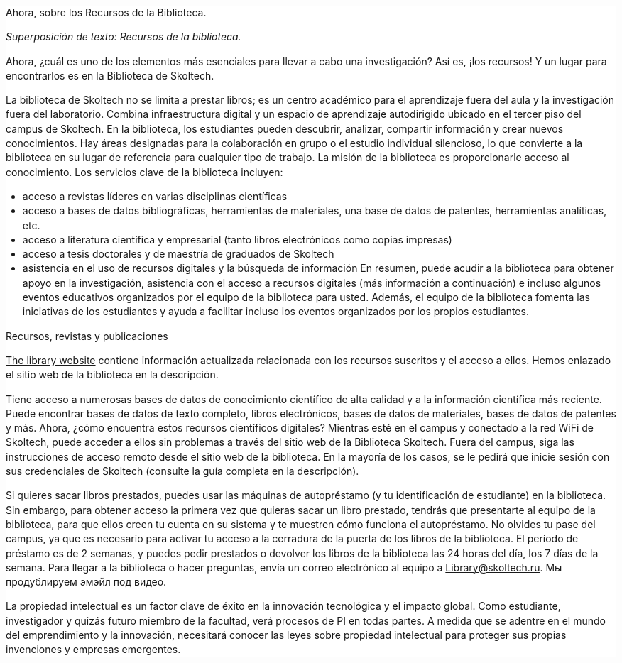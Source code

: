 Ahora, sobre los Recursos de la Biblioteca.

*Superposición de texto: Recursos de la biblioteca.*

Ahora, ¿cuál es uno de los elementos más esenciales para llevar a cabo una investigación? Así es, ¡los recursos! Y un lugar para encontrarlos es en la Biblioteca de Skoltech.

La biblioteca de Skoltech no se limita a prestar libros; es un centro académico para el aprendizaje fuera del aula y la investigación fuera del laboratorio. Combina infraestructura digital y un espacio de aprendizaje autodirigido ubicado en el tercer piso del campus de Skoltech. En la biblioteca, los estudiantes pueden descubrir, analizar, compartir información y crear nuevos conocimientos. Hay áreas designadas para la colaboración en grupo o el estudio individual silencioso, lo que convierte a la biblioteca en su lugar de referencia para cualquier tipo de trabajo. La misión de la biblioteca es proporcionarle acceso al conocimiento. Los servicios clave de la biblioteca incluyen:

- acceso a revistas líderes en varias disciplinas científicas
- acceso a bases de datos bibliográficas, herramientas de materiales, una base de datos de patentes, herramientas analíticas, etc.
- acceso a literatura científica y empresarial (tanto libros electrónicos como copias impresas)
- acceso a tesis doctorales y de maestría de graduados de Skoltech
- asistencia en el uso de recursos digitales y la búsqueda de información
En resumen, puede acudir a la biblioteca para obtener apoyo en la investigación, asistencia con el acceso a recursos digitales (más información a continuación) e incluso algunos eventos educativos organizados por el equipo de la biblioteca para usted. Además, el equipo de la biblioteca fomenta las iniciativas de los estudiantes y ayuda a facilitar incluso los eventos organizados por los propios estudiantes.

Recursos, revistas y publicaciones

[The library website](https://www.skoltech.ru/en/education/library/) contiene información actualizada relacionada con los recursos suscritos y el acceso a ellos. Hemos enlazado el sitio web de la biblioteca en la descripción.

Tiene acceso a numerosas bases de datos de conocimiento científico de alta calidad y a la información científica más reciente. Puede encontrar bases de datos de texto completo, libros electrónicos, bases de datos de materiales, bases de datos de patentes y más. Ahora, ¿cómo encuentra estos recursos científicos digitales? Mientras esté en el campus y conectado a la red WiFi de Skoltech, puede acceder a ellos sin problemas a través del sitio web de la Biblioteca Skoltech. Fuera del campus, siga las instrucciones de acceso remoto desde el sitio web de la biblioteca. En la mayoría de los casos, se le pedirá que inicie sesión con sus credenciales de Skoltech (consulte la guía completa en la descripción).

Si quieres sacar libros prestados, puedes usar las máquinas de autopréstamo (y tu identificación de estudiante) en la biblioteca. Sin embargo, para obtener acceso la primera vez que quieras sacar un libro prestado, tendrás que presentarte al equipo de la biblioteca, para que ellos creen tu cuenta en su sistema y te muestren cómo funciona el autopréstamo. No olvides tu pase del campus, ya que es necesario para activar tu acceso a la cerradura de la puerta de los libros de la biblioteca. El período de préstamo es de 2 semanas, y puedes pedir prestados o devolver los libros de la biblioteca las 24 horas del día, los 7 días de la semana. Para llegar a la biblioteca o hacer preguntas, envía un correo electrónico al equipo a Library@skoltech.ru. Мы продублируем эмэйл под видео.

La propiedad intelectual es un factor clave de éxito en la innovación tecnológica y el impacto global. Como estudiante, investigador y quizás futuro miembro de la facultad, verá procesos de PI en todas partes. A medida que se adentre en el mundo del emprendimiento y la innovación, necesitará conocer las leyes sobre propiedad intelectual para proteger sus propias invenciones y empresas emergentes.
